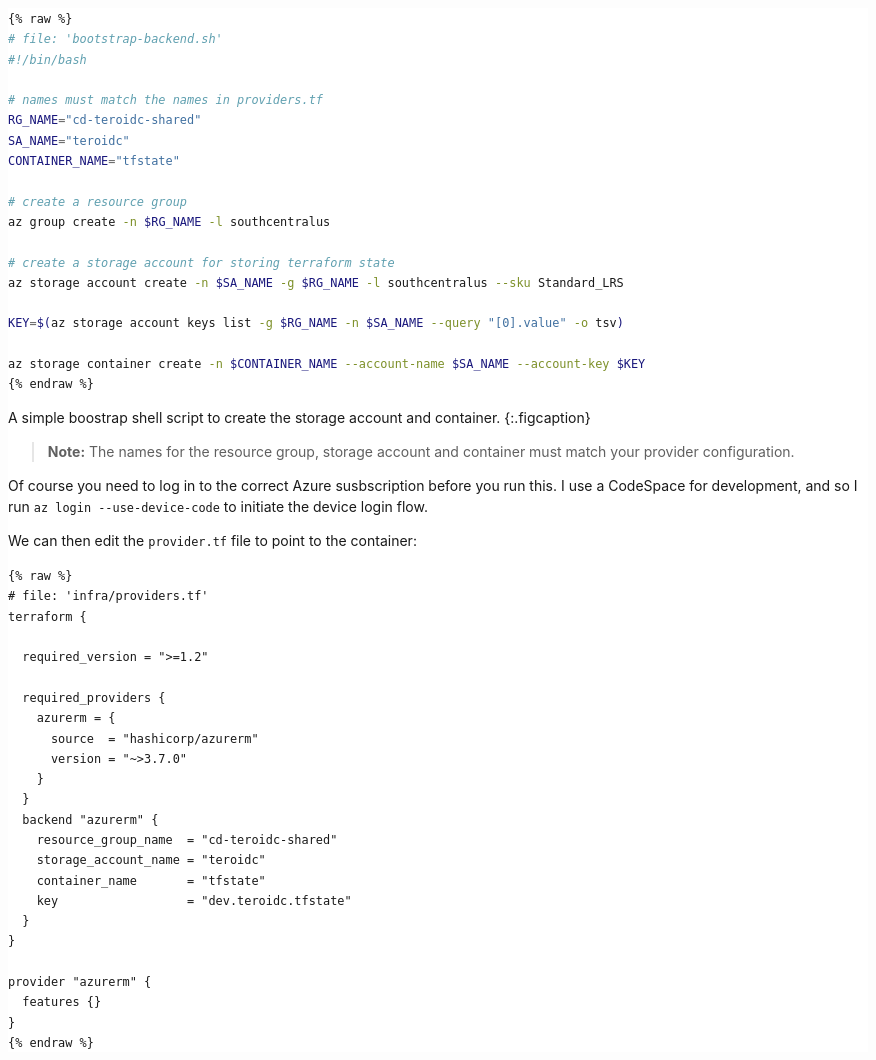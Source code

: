 ~~~sh
{% raw %}
# file: 'bootstrap-backend.sh'
#!/bin/bash

# names must match the names in providers.tf
RG_NAME="cd-teroidc-shared"
SA_NAME="teroidc"
CONTAINER_NAME="tfstate"

# create a resource group
az group create -n $RG_NAME -l southcentralus

# create a storage account for storing terraform state
az storage account create -n $SA_NAME -g $RG_NAME -l southcentralus --sku Standard_LRS

KEY=$(az storage account keys list -g $RG_NAME -n $SA_NAME --query "[0].value" -o tsv)

az storage container create -n $CONTAINER_NAME --account-name $SA_NAME --account-key $KEY
{% endraw %}
~~~

A simple boostrap shell script to create the storage account and container.
{:.figcaption}

> **Note:** The names for the resource group, storage account and container must match your provider configuration.

Of course you need to log in to the correct Azure susbscription before you run this. I use a CodeSpace for development, and so I run `az login --use-device-code` to initiate the device login flow.

We can then edit the `provider.tf` file to point to the container:

~~~hcl
{% raw %}
# file: 'infra/providers.tf'
terraform {

  required_version = ">=1.2"

  required_providers {
    azurerm = {
      source  = "hashicorp/azurerm"
      version = "~>3.7.0"
    }
  }
  backend "azurerm" {
    resource_group_name  = "cd-teroidc-shared"
    storage_account_name = "teroidc"
    container_name       = "tfstate"
    key                  = "dev.teroidc.tfstate"
  }
}

provider "azurerm" {
  features {}
}
{% endraw %}
~~~

